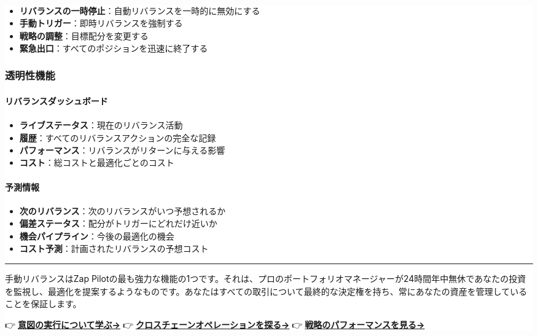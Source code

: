 - **リバランスの一時停止**：自動リバランスを一時的に無効にする
- **手動トリガー**：即時リバランスを強制する
- **戦略の調整**：目標配分を変更する
- **緊急出口**：すべてのポジションを迅速に終了する

### 透明性機能

#### **リバランスダッシュボード**

- **ライブステータス**：現在のリバランス活動
- **履歴**：すべてのリバランスアクションの完全な記録
- **パフォーマンス**：リバランスがリターンに与える影響
- **コスト**：総コストと最適化ごとのコスト

#### **予測情報**

- **次のリバランス**：次のリバランスがいつ予想されるか
- **偏差ステータス**：配分がトリガーにどれだけ近いか
- **機会パイプライン**：今後の最適化の機会
- **コスト予測**：計画されたリバランスの予想コスト

---

手動リバランスはZap
Pilotの最も強力な機能の1つです。それは、プロのポートフォリオマネージャーが24時間年中無休であなたの投資を監視し、最適化を提案するようなものです。あなたはすべての取引について最終的な決定権を持ち、常にあなたの資産を管理していることを保証します。

👉 **[意図の実行について学ぶ→](./intent-execution)** 👉
**[クロスチェーンオペレーションを探る→](./cross-chain-operations)** 👉
**[戦略のパフォーマンスを見る→](../strategies)**

